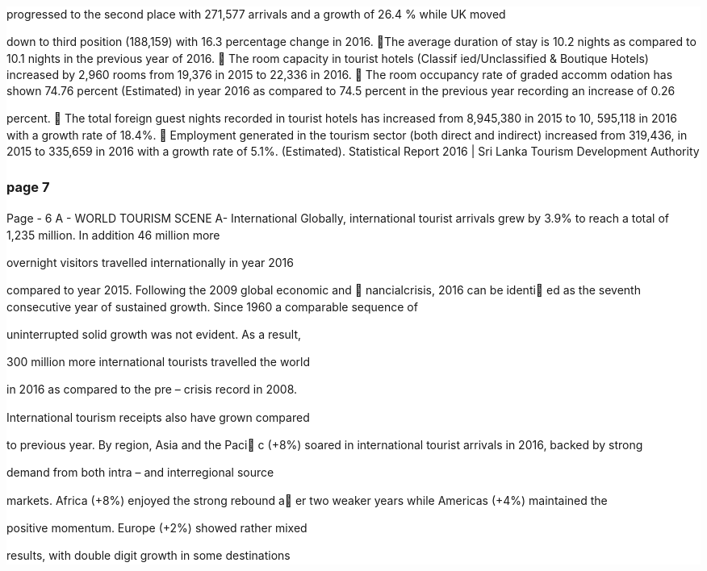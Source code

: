 progressed to the second place with 271,577 arrivals and a growth of 26.4 % while UK moved 

down to third position (188,159) with 16.3 percentage change in 2016.
 The average duration of stay is 10.2 nights as compared to 10.1 nights in the previous year of 
2016.
 The room capacity in tourist hotels (Classif
ied/Unclassified & Boutique Hotels) increased by 
2,960 rooms from 19,376 in 2015 to 22,336 in 2016.
 The room occupancy rate of graded accomm
odation has shown 74.76 percent (Estimated) 
in year 2016 as compared to 74.5 percent in the previous year recording an increase of 0.26 

percent.
 The total foreign guest nights recorded in tourist hotels has increased from 8,945,380 in 2015 
to 10, 595,118 in 2016 with a growth rate of 18.4%. 
 Employment generated in the tourism sector (both direct and indirect) increased from 
319,436, in 2015 to 335,659 in 2016 with a growth rate of 5.1%. (Estimated). 
  Statistical Report 2016  |  Sri Lanka Tourism Development Authority

### page 7
Page - 6
A - WORLD TOURISM SCENE
A- International
Globally, international tourist arrivals grew by 3.9% to 
reach a total of 1,235 million. In addition 46 million more 

overnight visitors travelled internationally in year 2016 

compared to year 2015.
Following the 2009 global economic and 
 nancialcrisis, 
2016 can be identi
ed as the seventh consecutive year of 
sustained growth.  Since 1960 a comparable sequence of 

uninterrupted solid growth was not evident. As a result, 

300 million more international tourists travelled the world 

in 2016 as compared to the pre – crisis record in 2008. 

International tourism receipts also have grown compared 

to previous year. 
By region, Asia and the Paci
c (+8%) soared in 
international tourist arrivals in 2016, backed by strong 

demand from both intra – and interregional source 

markets. Africa (+8%) enjoyed the strong rebound a
 er 
two weaker years while Americas (+4%) maintained the 

positive momentum. Europe (+2%) showed rather mixed 

results, with double digit growth in some destinations 
